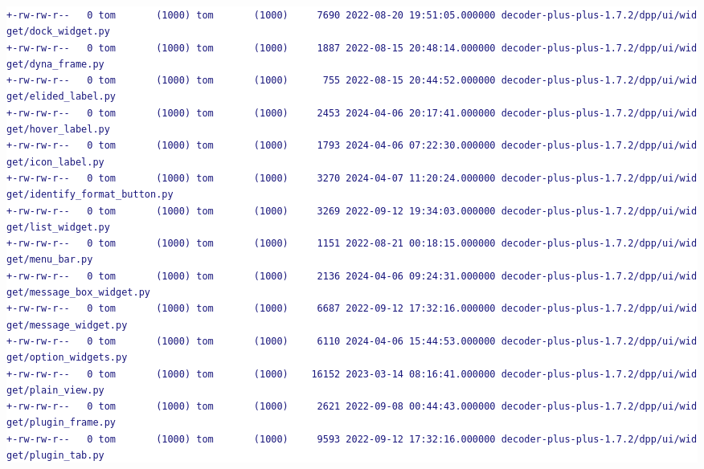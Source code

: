 ```diff
+-rw-rw-r--   0 tom       (1000) tom       (1000)     7690 2022-08-20 19:51:05.000000 decoder-plus-plus-1.7.2/dpp/ui/widget/dock_widget.py
+-rw-rw-r--   0 tom       (1000) tom       (1000)     1887 2022-08-15 20:48:14.000000 decoder-plus-plus-1.7.2/dpp/ui/widget/dyna_frame.py
+-rw-rw-r--   0 tom       (1000) tom       (1000)      755 2022-08-15 20:44:52.000000 decoder-plus-plus-1.7.2/dpp/ui/widget/elided_label.py
+-rw-rw-r--   0 tom       (1000) tom       (1000)     2453 2024-04-06 20:17:41.000000 decoder-plus-plus-1.7.2/dpp/ui/widget/hover_label.py
+-rw-rw-r--   0 tom       (1000) tom       (1000)     1793 2024-04-06 07:22:30.000000 decoder-plus-plus-1.7.2/dpp/ui/widget/icon_label.py
+-rw-rw-r--   0 tom       (1000) tom       (1000)     3270 2024-04-07 11:20:24.000000 decoder-plus-plus-1.7.2/dpp/ui/widget/identify_format_button.py
+-rw-rw-r--   0 tom       (1000) tom       (1000)     3269 2022-09-12 19:34:03.000000 decoder-plus-plus-1.7.2/dpp/ui/widget/list_widget.py
+-rw-rw-r--   0 tom       (1000) tom       (1000)     1151 2022-08-21 00:18:15.000000 decoder-plus-plus-1.7.2/dpp/ui/widget/menu_bar.py
+-rw-rw-r--   0 tom       (1000) tom       (1000)     2136 2024-04-06 09:24:31.000000 decoder-plus-plus-1.7.2/dpp/ui/widget/message_box_widget.py
+-rw-rw-r--   0 tom       (1000) tom       (1000)     6687 2022-09-12 17:32:16.000000 decoder-plus-plus-1.7.2/dpp/ui/widget/message_widget.py
+-rw-rw-r--   0 tom       (1000) tom       (1000)     6110 2024-04-06 15:44:53.000000 decoder-plus-plus-1.7.2/dpp/ui/widget/option_widgets.py
+-rw-rw-r--   0 tom       (1000) tom       (1000)    16152 2023-03-14 08:16:41.000000 decoder-plus-plus-1.7.2/dpp/ui/widget/plain_view.py
+-rw-rw-r--   0 tom       (1000) tom       (1000)     2621 2022-09-08 00:44:43.000000 decoder-plus-plus-1.7.2/dpp/ui/widget/plugin_frame.py
+-rw-rw-r--   0 tom       (1000) tom       (1000)     9593 2022-09-12 17:32:16.000000 decoder-plus-plus-1.7.2/dpp/ui/widget/plugin_tab.py
